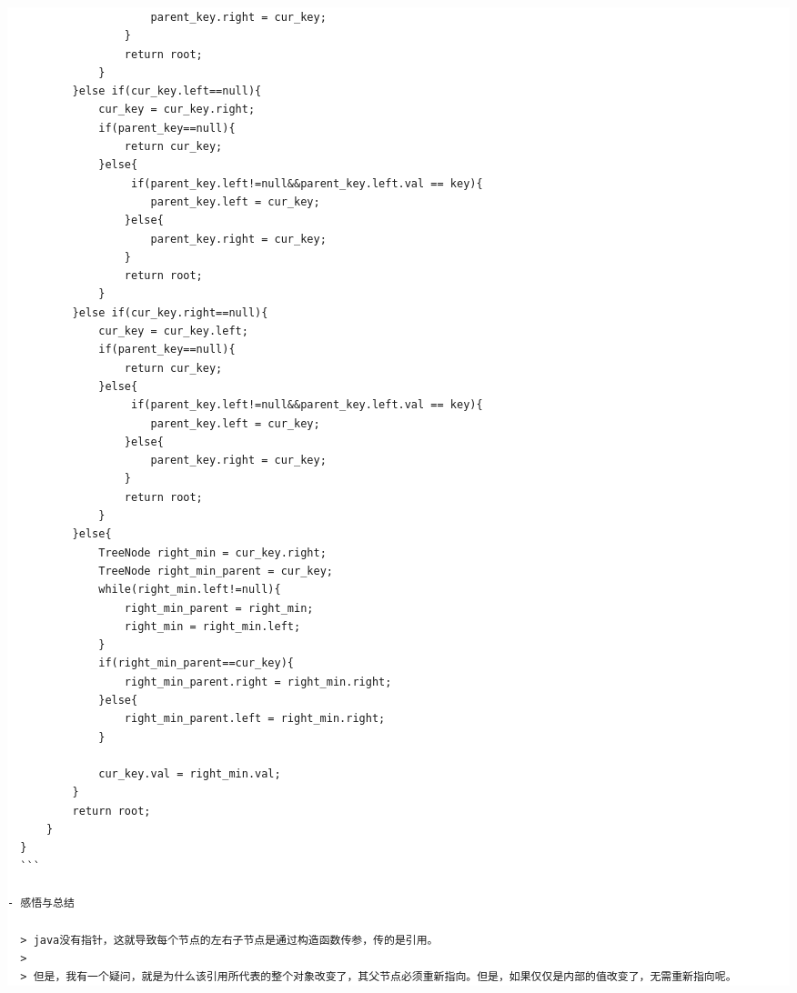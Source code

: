                           parent_key.right = cur_key;
                      }
                      return root;
                  }
              }else if(cur_key.left==null){
                  cur_key = cur_key.right;
                  if(parent_key==null){
                      return cur_key;
                  }else{
                       if(parent_key.left!=null&&parent_key.left.val == key){
                          parent_key.left = cur_key;
                      }else{
                          parent_key.right = cur_key;
                      }
                      return root;
                  }
              }else if(cur_key.right==null){
                  cur_key = cur_key.left;
                  if(parent_key==null){
                      return cur_key;
                  }else{
                       if(parent_key.left!=null&&parent_key.left.val == key){
                          parent_key.left = cur_key;
                      }else{
                          parent_key.right = cur_key;
                      }
                      return root;
                  }
              }else{
                  TreeNode right_min = cur_key.right;
                  TreeNode right_min_parent = cur_key;
                  while(right_min.left!=null){
                      right_min_parent = right_min;
                      right_min = right_min.left;
                  }
                  if(right_min_parent==cur_key){
                      right_min_parent.right = right_min.right;
                  }else{
                      right_min_parent.left = right_min.right;
                  }
      
                  cur_key.val = right_min.val;
              }
              return root;
          }
      }
      ```

    - 感悟与总结

      > java没有指针，这就导致每个节点的左右子节点是通过构造函数传参，传的是引用。
      >
      > 但是，我有一个疑问，就是为什么该引用所代表的整个对象改变了，其父节点必须重新指向。但是，如果仅仅是内部的值改变了，无需重新指向呢。
